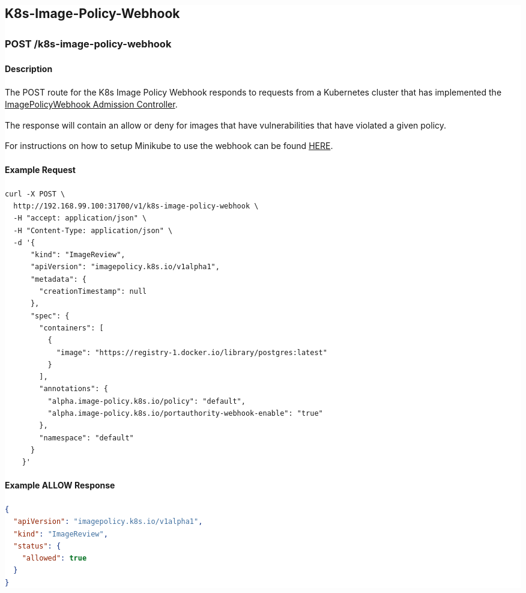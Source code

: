 ## K8s-Image-Policy-Webhook

### POST /k8s-image-policy-webhook

#### Description

The POST route for the K8s Image Policy Webhook responds to requests from a Kubernetes cluster that has implemented the [ImagePolicyWebhook Admission Controller](https://kubernetes.io/docs/admin/admission-controllers/#imagepolicywebhook).

The response will contain an allow or deny for images that have vulnerabilities that have violated a given policy.

For instructions on how to setup Minikube to use the webhook can be found [HERE](webhook-example/README.md).

#### Example Request

```
curl -X POST \
  http://192.168.99.100:31700/v1/k8s-image-policy-webhook \
  -H "accept: application/json" \
  -H "Content-Type: application/json" \
  -d '{
      "kind": "ImageReview",
      "apiVersion": "imagepolicy.k8s.io/v1alpha1",
      "metadata": {
        "creationTimestamp": null
      },
      "spec": {
        "containers": [
          {
            "image": "https://registry-1.docker.io/library/postgres:latest"
          }
        ],
        "annotations": {
          "alpha.image-policy.k8s.io/policy": "default",
          "alpha.image-policy.k8s.io/portauthority-webhook-enable": "true"
        },
        "namespace": "default"
      }
    }'
```

#### Example ALLOW Response

```json
{
  "apiVersion": "imagepolicy.k8s.io/v1alpha1",
  "kind": "ImageReview",
  "status": {
    "allowed": true
  }
}
```
